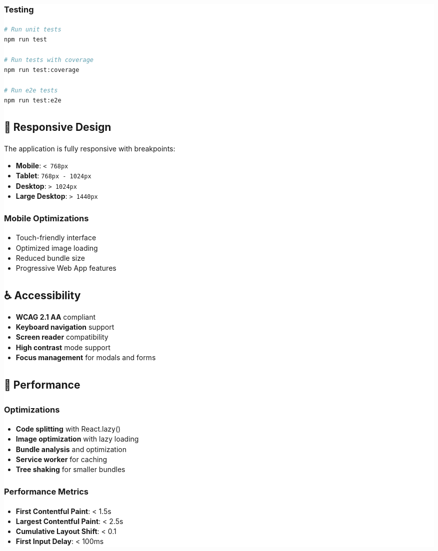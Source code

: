 ### Testing
```bash
# Run unit tests
npm run test

# Run tests with coverage
npm run test:coverage

# Run e2e tests
npm run test:e2e
```

## 📱 Responsive Design

The application is fully responsive with breakpoints:
- **Mobile**: `< 768px`
- **Tablet**: `768px - 1024px`
- **Desktop**: `> 1024px`
- **Large Desktop**: `> 1440px`

### Mobile Optimizations
- Touch-friendly interface
- Optimized image loading
- Reduced bundle size
- Progressive Web App features

## ♿ Accessibility

- **WCAG 2.1 AA** compliant
- **Keyboard navigation** support
- **Screen reader** compatibility
- **High contrast** mode support
- **Focus management** for modals and forms

## 🚀 Performance

### Optimizations
- **Code splitting** with React.lazy()
- **Image optimization** with lazy loading
- **Bundle analysis** and optimization
- **Service worker** for caching
- **Tree shaking** for smaller bundles

### Performance Metrics
- **First Contentful Paint**: < 1.5s
- **Largest Contentful Paint**: < 2.5s
- **Cumulative Layout Shift**: < 0.1
- **First Input Delay**: < 100ms
